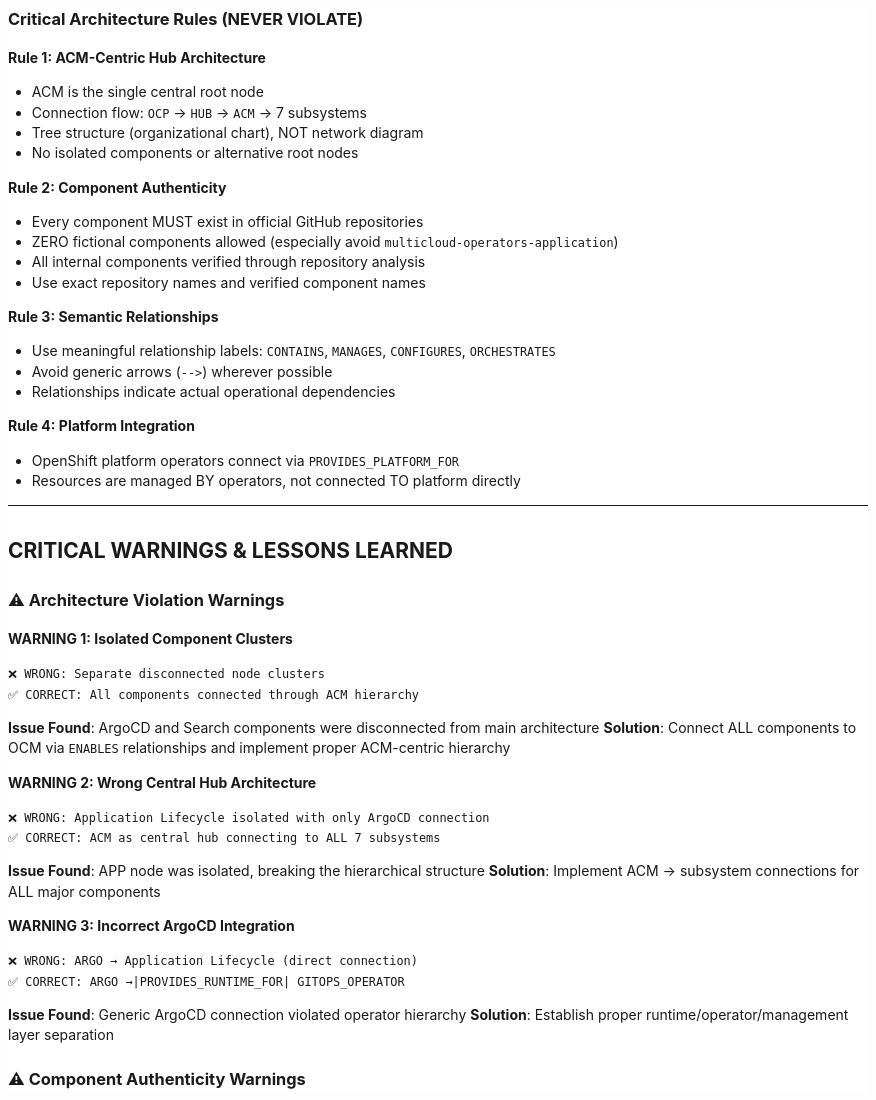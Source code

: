 ### Critical Architecture Rules (NEVER VIOLATE)

**Rule 1: ACM-Centric Hub Architecture**
- ACM is the single central root node
- Connection flow: `OCP` → `HUB` → `ACM` → 7 subsystems
- Tree structure (organizational chart), NOT network diagram
- No isolated components or alternative root nodes

**Rule 2: Component Authenticity**
- Every component MUST exist in official GitHub repositories
- ZERO fictional components allowed (especially avoid `multicloud-operators-application`)
- All internal components verified through repository analysis
- Use exact repository names and verified component names

**Rule 3: Semantic Relationships**
- Use meaningful relationship labels: `CONTAINS`, `MANAGES`, `CONFIGURES`, `ORCHESTRATES`
- Avoid generic arrows (`-->`) wherever possible
- Relationships indicate actual operational dependencies

**Rule 4: Platform Integration**
- OpenShift platform operators connect via `PROVIDES_PLATFORM_FOR`
- Resources are managed BY operators, not connected TO platform directly

---

## CRITICAL WARNINGS & LESSONS LEARNED

### ⚠️ Architecture Violation Warnings

**WARNING 1: Isolated Component Clusters**
```
❌ WRONG: Separate disconnected node clusters
✅ CORRECT: All components connected through ACM hierarchy
```
**Issue Found**: ArgoCD and Search components were disconnected from main architecture
**Solution**: Connect ALL components to OCM via `ENABLES` relationships and implement proper ACM-centric hierarchy

**WARNING 2: Wrong Central Hub Architecture**
```
❌ WRONG: Application Lifecycle isolated with only ArgoCD connection
✅ CORRECT: ACM as central hub connecting to ALL 7 subsystems
```
**Issue Found**: APP node was isolated, breaking the hierarchical structure
**Solution**: Implement ACM → subsystem connections for ALL major components

**WARNING 3: Incorrect ArgoCD Integration**
```
❌ WRONG: ARGO → Application Lifecycle (direct connection)
✅ CORRECT: ARGO →|PROVIDES_RUNTIME_FOR| GITOPS_OPERATOR
```
**Issue Found**: Generic ArgoCD connection violated operator hierarchy
**Solution**: Establish proper runtime/operator/management layer separation

### ⚠️ Component Authenticity Warnings
